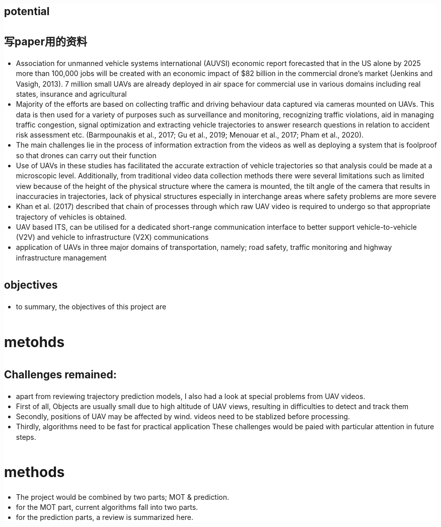 ## potential
## 写paper用的资料
- Association for unmanned vehicle systems international (AUVSI) economic report forecasted
that in the US alone by 2025 more than 100,000 jobs will be created with an economic impact of $82 billion in the commercial drone’s
market (Jenkins and Vasigh, 2013). 7 million small UAVs are already deployed in air space for commercial use in various domains
including real states, insurance and agricultural
- Majority of the efforts are based on collecting traffic and driving behaviour data captured via cameras mounted on UAVs. This data is then used for a variety of purposes such as surveillance and monitoring, recognizing traffic violations, aid in managing traffic congestion, signal optimization and extracting vehicle trajectories to answer research questions in relation to accident risk assessment etc. (Barmpounakis et al., 2017; Gu et al., 2019; Menouar et al., 2017; Pham et al., 2020).
- The main challenges lie in the process of information extraction from the videos as well as deploying a system that is foolproof so that drones can carry out their function
- Use of UAVs in these studies has facilitated the accurate extraction of vehicle trajectories so that analysis could be made at a microscopic level. Additionally, from
traditional video data collection methods there were several limitations such as limited view because of the height of the physical
structure where the camera is mounted, the tilt angle of the camera that results in inaccuracies in trajectories, lack of physical
structures especially in interchange areas where safety problems are more severe
- Khan et al. (2017) described that chain of processes through which raw UAV video is required to
undergo so that appropriate trajectory of vehicles is obtained.
-  UAV based ITS, can be utilised for a
dedicated short-range communication interface to better support vehicle-to-vehicle (V2V) and vehicle to infrastructure (V2X) communications
- application of UAVs in three major domains of transportation, namely; road safety, traffic monitoring and highway infrastructure management
## objectives
- to summary, the objectives of this project are 
  
# metohds
## Challenges remained:
- apart from reviewing trajectory prediction models, I also had a look at special problems from UAV videos.
- First of all, Objects are usually small due to high altitude of UAV views, resulting in difficulties to detect and track them
- Secondly, positions of UAV may be affected by wind. videos need to be stablized before processing.
- Thirdly, algorithms need to be fast for practical application
These challenges would be paied with particular attention in future steps.

# methods
- The project would be combined by two parts; MOT & prediction.
- for the MOT part, current algorithms fall into two parts.
- for the prediction parts, a review is summarized here.
